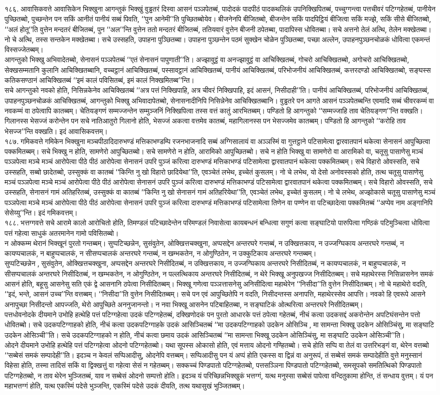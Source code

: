 १८६. आवासिकवत्ते आवासिकेन भिक्खुना आगन्तुकं भिक्खुं वुड्ढतरं दिस्वा आसनं पञ्ञपेतब्बं, पादोदकं पादपीठं पादकथलिकं उपनिक्खिपितब्बं, पच्चुग्गन्त्वा पत्तचीवरं पटिग्गहेतब्बं, पानीयेन पुच्छितब्बो, पुच्छन्तेन पन सकिं आनीतं पानीयं सब्बं पिवति, ‘‘पुन आनेमी’’ति पुच्छितब्बोयेव। बीजनेनपि बीजितब्बो, बीजन्तेन सकिं पादपिट्ठियं बीजित्वा सकिं मज्झे, सकिं सीसे बीजितब्बो, ‘‘अलं होतू’’ति वुत्तेन मन्दतरं बीजितब्बं, पुन ‘‘अल’’न्ति वुत्तेन ततो मन्दतरं बीजितब्बं, ततियवारं वुत्तेन बीजनी ठपेतब्बा, पादापिस्स धोवितब्बा। सचे अत्तनो तेलं अत्थि, तेलेन मक्खेतब्बा। नो चे अत्थि, तस्स सन्तकेन मक्खेतब्बा। सचे उस्सहति, उपाहना पुञ्छितब्बा। उपाहना पुञ्छन्तेन पठमं सुक्खेन चोळेन पुञ्छितब्बा, पच्छा अल्लेन, उपाहनपुञ्छनचोळकं धोवित्वा एकमन्तं विस्सज्जेतब्बम्।  
आगन्तुको भिक्खु अभिवादेतब्बो, सेनासनं पञ्ञपेतब्बं ‘‘एतं सेनासनं पापुणाती’’ति। अज्झावुट्ठं वा अनज्झावुट्ठं वा आचिक्खितब्बं, गोचरो आचिक्खितब्बो, अगोचरो आचिक्खितब्बो, सेक्खसम्मतानि कुलानि आचिक्खितब्बानि, वच्चट्ठानं आचिक्खितब्बं, पस्सावट्ठानं आचिक्खितब्बं, पानीयं आचिक्खितब्बं, परिभोजनीयं आचिक्खितब्बं, कत्तरदण्डो आचिक्खितब्बो, सङ्घस्स कतिकसण्ठानं आचिक्खितब्बं ‘‘इमं कालं पविसितब्बं, इमं कालं निक्खमितब्ब’’न्ति।  
सचे आगन्तुको नवको होति, निसिन्नकेनेव आचिक्खितब्बं ‘‘अत्र पत्तं निक्खिपाहि, अत्र चीवरं निक्खिपाहि, इदं आसनं, निसीदाही’’ति। पानीयं आचिक्खितब्बं, परिभोजनीयं आचिक्खितब्बं, उपाहनपुञ्छनचोळकं आचिक्खितब्बं, आगन्तुको भिक्खु अभिवादापेतब्बो, सेनासनादीनिपि निसिन्नेनेव आचिक्खितब्बानि। वुड्ढतरे पन आगते आसनं पञ्ञपेतब्बन्ति एवमादि सब्बं चीवरकम्मं वा नवकम्मं वा ठपेत्वापि कातब्बम्। चेतियङ्गणं सम्मज्जन्तेन सम्मुञ्जनिं निक्खिपित्वा तस्स वत्तं कातुं आरभितब्बम्। पण्डितो हि आगन्तुको ‘‘सम्मज्जाहि ताव चेतियङ्गण’’न्ति वक्खति। गिलानस्स भेसज्जं करोन्तेन पन सचे नातिआतुरो गिलानो होति, भेसज्जं अकत्वा वत्तमेव कातब्बं, महागिलानस्स पन भेसज्जमेव कातब्बम्। पण्डितो हि आगन्तुको ‘‘करोहि ताव भेसज्ज’’न्ति वक्खति। इदं आवासिकवत्तम्।  
१८७. गमिकवत्ते गमिकेन भिक्खुना मञ्चपीठादिदारुभण्डं मत्तिकाभण्डम्पि रजनभाजनादि सब्बं अग्गिसालायं वा अञ्ञस्मिं वा गुत्तट्ठाने पटिसामेत्वा द्वारवातपानं थकेत्वा सेनासनं आपुच्छित्वा पक्कमितब्बम्। सचे भिक्खु न होति, सामणेरो आपुच्छितब्बो। सचे सामणेरो न होति, आरामिको आपुच्छितब्बो। सचे न होति भिक्खु वा सामणेरो वा आरामिको वा, चतूसु पासाणेसु मञ्चं पञ्ञपेत्वा मञ्चे मञ्चं आरोपेत्वा पीठे पीठं आरोपेत्वा सेनासनं उपरि पुञ्जं करित्वा दारुभण्डं मत्तिकाभण्डं पटिसामेत्वा द्वारवातपानं थकेत्वा पक्कमितब्बम्। सचे विहारो ओवस्सति, सचे उस्सहति, सब्बो छादेतब्बो, उस्सुक्कं वा कातब्बं ‘‘किन्ति नु खो विहारो छादियेथा’’ति, एवञ्चेतं लभेथ, इच्चेतं कुसलम्। नो चे लभेथ, यो देसो अनोवस्सको होति, तत्थ चतूसु पासाणेसु मञ्चं पञ्ञपेत्वा मञ्चे मञ्चं आरोपेत्वा पीठे पीठं आरोपेत्वा सेनासनं उपरि पुञ्जं करित्वा दारुभण्डं मत्तिकाभण्डं पटिसामेत्वा द्वारवातपानं थकेत्वा पक्कमितब्बम्। सचे विहारो ओवस्सति, सचे उस्सहति, सेनासनं गामं अतिहरितब्बं, उस्सुक्कं वा कातब्बं ‘‘किन्ति नु खो सेनासनं गामं अतिहरियेथा’’ति, एवञ्चेतं लभेथ, इच्चेतं कुसलम्। नो चे लभेथ, अज्झोकासे चतूसु पासाणेसु मञ्चं पञ्ञपेत्वा मञ्चे मञ्चं आरोपेत्वा पीठे पीठं आरोपेत्वा सेनासनं उपरि पुञ्जं करित्वा दारुभण्डं मत्तिकाभण्डं पटिसामेत्वा तिणेन वा पण्णेन वा पटिच्छादेत्वा पक्कमितब्बं ‘‘अप्पेव नाम अङ्गानिपि सेसेय्यु’’न्ति। इदं गमिकवत्तम्।  
१८८. भत्तग्गवत्ते सचे आरामे कालो आरोचितो होति, तिमण्डलं पटिच्छादेन्तेन परिमण्डलं निवासेत्वा कायबन्धनं बन्धित्वा सगुणं कत्वा सङ्घाटियो पारुपित्वा गण्ठिकं पटिमुञ्चित्वा धोवित्वा पत्तं गहेत्वा साधुकं अतरमानेन गामो पविसितब्बो।  
न ओक्कम्म थेरानं भिक्खूनं पुरतो गन्तब्बम्। सुप्पटिच्छन्नेन, सुसंवुतेन, ओक्खित्तचक्खुना, अप्पसद्देन अन्तरघरे गन्तब्बं, न उक्खित्तकाय, न उज्जग्घिकाय अन्तरघरे गन्तब्बं, न कायप्पचालकं, न बाहुप्पचालकं, न सीसप्पचालकं अन्तरघरे गन्तब्बं, न खम्भकतेन, न ओगुण्ठितेन, न उक्कुटिकाय अन्तरघरे गन्तब्बम्।  
सुप्पटिच्छन्नेन , सुसंवुतेन, ओक्खित्तचक्खुना, अप्पसद्देन अन्तरघरे निसीदितब्बं, न उक्खित्तकाय, न उज्जग्घिकाय अन्तरघरे निसीदितब्बं, न कायप्पचालकं, न बाहुप्पचालकं, न सीसप्पचालकं अन्तरघरे निसीदितब्बं, न खम्भकतेन, न ओगुण्ठितेन, न पल्लत्थिकाय अन्तरघरे निसीदितब्बं, न थेरे भिक्खू अनुपखज्ज निसीदितब्बम्। सचे महाथेरस्स निसिन्नासनेन समकं आसनं होति, बहूसु आसनेसु सति एकं द्वे आसनानि ठपेत्वा निसीदितब्बम्। भिक्खू गणेत्वा पञ्ञत्तासनेसु अनिसीदित्वा महाथेरेन ‘‘निसीदा’’ति वुत्तेन निसीदितब्बम्। नो चे महाथेरो वदति, ‘‘इदं, भन्ते, आसनं उच्च’’न्ति वत्तब्बम्। ‘‘निसीदा’’ति वुत्तेन निसीदितब्बम्। सचे पन एवं आपुच्छितेपि न वदति, निसीदन्तस्स अनापत्ति, महाथेरस्सेव आपत्ति। नवको हि एवरूपे आसने अनापुच्छा निसीदन्तो आपज्जति, थेरो आपुच्छिते अननुजानन्तो। न नवा भिक्खू आसनेन पटिबाहितब्बा, न सङ्घाटिकं ओत्थरित्वा अन्तरघरे निसीदितब्बम्।  
पत्तधोवनोदके दीयमाने उभोहि हत्थेहि पत्तं पटिग्गहेत्वा उदकं पटिग्गहेतब्बं, दक्खिणोदकं पन पुरतो आधारके पत्तं ठपेत्वा गहेतब्बं, नीचं कत्वा उदकसद्दं अकरोन्तेन अपटिघंसन्तेन पत्तो धोवितब्बो। सचे उदकपटिग्गाहको होति, नीचं कत्वा उदकपटिग्गाहके उदकं आसिञ्चितब्बं ‘‘मा उदकपटिग्गाहको उदकेन ओसिञ्चि , मा सामन्ता भिक्खू उदकेन ओसिञ्चिंसु, मा सङ्घाटि उदकेन ओसिञ्ची’’ति। सचे उदकपटिग्गाहको न होति, नीचं कत्वा छमाय उदकं आसिञ्चितब्बं ‘‘मा सामन्ता भिक्खू उदकेन ओसिञ्चिंसु, मा सङ्घाटि उदकेन ओसिञ्ची’’ति।  
ओदने दीयमाने उभोहि हत्थेहि पत्तं पटिग्गहेत्वा ओदनो पटिग्गहेतब्बो। यथा सूपस्स ओकासो होति, एवं मत्ताय ओदनो गण्हितब्बो। सचे होति सप्पि वा तेलं वा उत्तरिभङ्गं वा, थेरेन वत्तब्बो ‘‘सब्बेसं समकं सम्पादेही’’ति। इदञ्च न केवलं सप्पिआदीसु, ओदनेपि वत्तब्बम्। सप्पिआदीसु पन यं अप्पं होति एकस्स वा द्विन्नं वा अनुरूपं, तं सब्बेसं समकं सम्पादेहीति वुत्ते मनुस्सानं विहेसा होति, तस्मा तादिसं सकिं वा द्विक्खत्तुं वा गहेत्वा सेसं न गहेतब्बम्। सक्कच्चं पिण्डपातो पटिग्गहेतब्बो, पत्तसञ्ञिना पिण्डपातो पटिग्गहेतब्बो, समसूपको समतित्थिको पिण्डपातो पटिग्गहेतब्बो, न ताव थेरेन भुञ्जितब्बं, याव न सब्बेसं ओदनो सम्पत्तो होति। इदञ्च यं परिच्छिन्नभिक्खुकं भत्तग्गं, यत्थ मनुस्सा सब्बेसं पापेत्वा वन्दितुकामा होन्ति, तं सन्धाय वुत्तम्। यं पन महाभत्तग्गं होति, यत्थ एकस्मिं पदेसे भुञ्जन्ति, एकस्मिं पदेसे उदकं दीयति, तत्थ यथासुखं भुञ्जितब्बम्।  